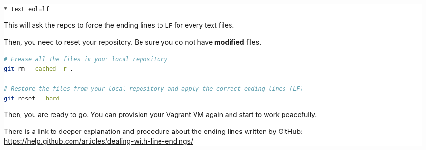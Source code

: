 ```bash
* text eol=lf
```

This will ask the repos to force the ending lines to `LF` for every text files.

Then, you need to reset your repository. Be sure you do not have **modified** files.

```bash
# Erease all the files in your local repository
git rm --cached -r .

# Restore the files from your local repository and apply the correct ending lines (LF)
git reset --hard
```

Then, you are ready to go. You can provision your Vagrant VM again and start to work peacefully.

There is a link to deeper explanation and procedure about the ending lines written by GitHub: https://help.github.com/articles/dealing-with-line-endings/
